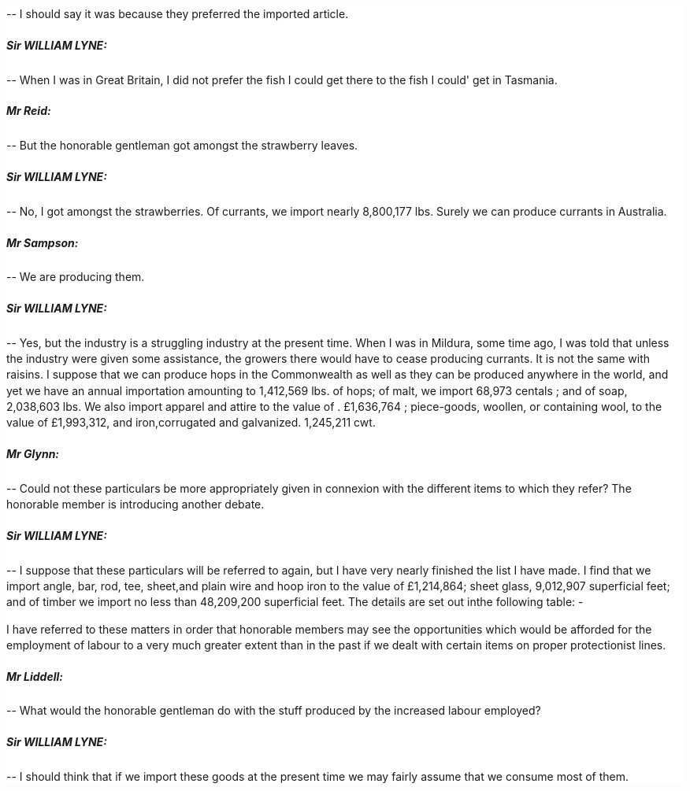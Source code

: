 --  I should say it was because they preferred the imported article. 

##### Sir WILLIAM LYNE:

-- When I was in Great Britain, I did not prefer the fish I could get there to the fish I could' get in Tasmania. 

##### Mr Reid:

--  But the honorable gentleman got amongst the strawberry leaves. 

##### Sir WILLIAM LYNE:

-- No, I got amongst the strawberries. Of currants, we import nearly 8,800,177 lbs. Surely we can produce currants in Australia. 

##### Mr Sampson:

--  We are producing them. 

##### Sir WILLIAM LYNE:

-- Yes, but the industry is a struggling industry at the present time. When I was in Mildura, some time ago, I was told that unless the industry were given some assistance, the growers there would have to cease producing currants. It is not the same with raisins. I suppose that we can produce hops in the Commonwealth as well as they can be produced anywhere in the world, and yet we have an annual importation amounting to 1,412,569 lbs. of hops; of malt, we import 68,973 centals ; and of soap, 2,038,603 lbs. We also import apparel and attire to the value of . £1,636,764 ; piece-goods, woollen, or containing wool, to the value of £1,993,312, and iron,corrugated and galvanized. 1,245,211 cwt. 

##### Mr Glynn:

--  Could not these particulars be more appropriately given in connexion with the different items to which they refer? The honorable member is introducing another debate. 

##### Sir WILLIAM LYNE:

-- I suppose that these particulars will be referred to again, but I have very nearly finished the list I have made. I find that we import angle, bar, rod, tee, sheet,and plain wire and hoop iron to the value of £1,214,864; sheet glass, 9,012,907 superficial feet; and of timber we import no less than 48,209,200 superficial feet. The details are set out inthe following table: - 


<graphic href="039331190710011_7_0.jpg"></graphic>


I have referred to these matters in order that honorable members may see the opportunities which would be afforded for the employment of labour to a very much greater extent than in the past if we dealt with certain items on proper protectionist lines. 

##### Mr Liddell:

--  What would the honorable gentleman do with the stuff produced by the increased labour employed? 

##### Sir WILLIAM LYNE:

-- I should think that if we import these goods at the present time we may fairly assume that we consume most of them. 
